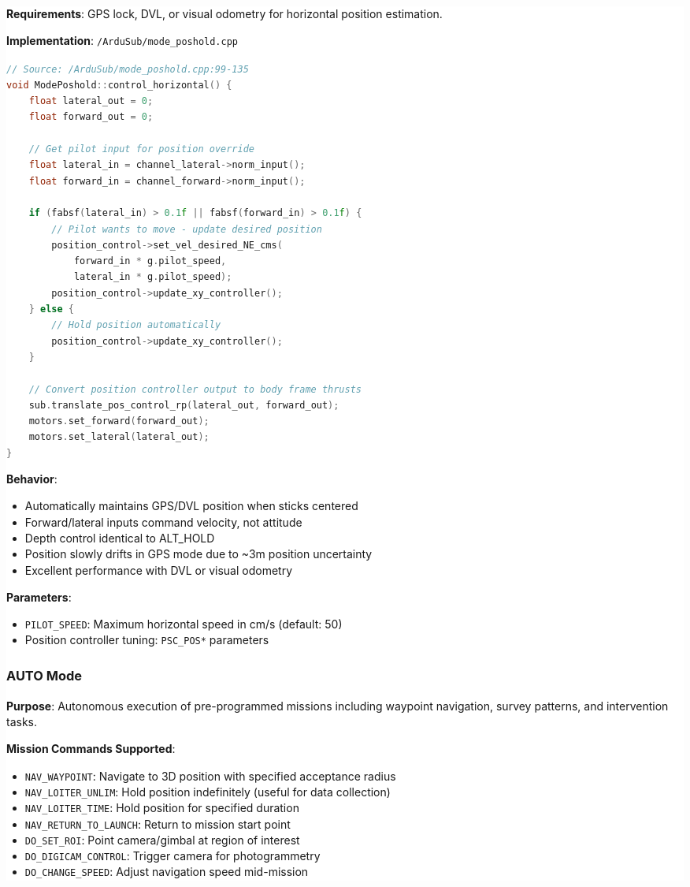 **Requirements**: GPS lock, DVL, or visual odometry for horizontal position estimation.

**Implementation**: `/ArduSub/mode_poshold.cpp`

```cpp
// Source: /ArduSub/mode_poshold.cpp:99-135
void ModePoshold::control_horizontal() {
    float lateral_out = 0;
    float forward_out = 0;
    
    // Get pilot input for position override
    float lateral_in = channel_lateral->norm_input();
    float forward_in = channel_forward->norm_input();
    
    if (fabsf(lateral_in) > 0.1f || fabsf(forward_in) > 0.1f) {
        // Pilot wants to move - update desired position
        position_control->set_vel_desired_NE_cms(
            forward_in * g.pilot_speed, 
            lateral_in * g.pilot_speed);
        position_control->update_xy_controller();
    } else {
        // Hold position automatically
        position_control->update_xy_controller();
    }
    
    // Convert position controller output to body frame thrusts
    sub.translate_pos_control_rp(lateral_out, forward_out);
    motors.set_forward(forward_out);
    motors.set_lateral(lateral_out);
}
```

**Behavior**:
- Automatically maintains GPS/DVL position when sticks centered
- Forward/lateral inputs command velocity, not attitude
- Depth control identical to ALT_HOLD
- Position slowly drifts in GPS mode due to ~3m position uncertainty
- Excellent performance with DVL or visual odometry

**Parameters**:
- `PILOT_SPEED`: Maximum horizontal speed in cm/s (default: 50)
- Position controller tuning: `PSC_POS*` parameters

### AUTO Mode

**Purpose**: Autonomous execution of pre-programmed missions including waypoint navigation, survey patterns, and intervention tasks.

**Mission Commands Supported**:
- `NAV_WAYPOINT`: Navigate to 3D position with specified acceptance radius
- `NAV_LOITER_UNLIM`: Hold position indefinitely (useful for data collection)
- `NAV_LOITER_TIME`: Hold position for specified duration
- `NAV_RETURN_TO_LAUNCH`: Return to mission start point
- `DO_SET_ROI`: Point camera/gimbal at region of interest
- `DO_DIGICAM_CONTROL`: Trigger camera for photogrammetry
- `DO_CHANGE_SPEED`: Adjust navigation speed mid-mission
